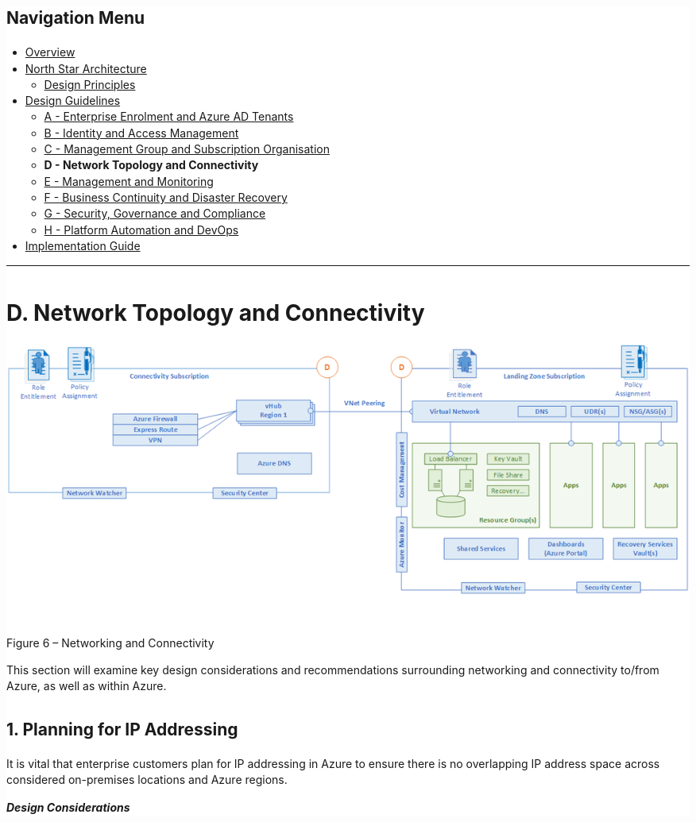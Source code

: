 ## Navigation Menu
* [Overview](../README.md)
* [North Star Architecture](./NorthStar-Architecture.md)
    -	[Design Principles](./Design-Principles.md)
* [Design Guidelines](./Design-Guidelines.md)
    -	[A - Enterprise Enrolment and Azure AD Tenants](./A-Enterprise-Enrolment-and-Azure-AD-Tenants.md)
    -	[B - Identity and Access Management](./B-Identity-and-Access-Management.md)
    -	[C - Management Group and Subscription Organisation](./C-Management-Group-and-Subscription-Organisation.md)
    -	**D - Network Topology and Connectivity**
    -	[E - Management and Monitoring](./E-Management-and-Monitoring.md)
    -	[F - Business Continuity and Disaster Recovery](./F-Business-Continuity-and-Disaster-Recovery.md)
    -	[G - Security, Governance and Compliance](./G-Security-Governance-and-Compliance.md)
    -	[H - Platform Automation and DevOps](./H-Platform-Automation-and-DevOps.md)
* [Implementation Guide](./Implementation-Guide.md)
---

# D. Network Topology and Connectivity
[![Network Topology and Connectivity](./media/net-con.png "Network Topology and Connectivity")](#)

Figure 6 – Networking and Connectivity

This section will examine key design considerations and recommendations surrounding networking and connectivity to/from Azure, as well as within Azure.

## 1. Planning for IP Addressing

It is vital that enterprise customers plan for IP addressing in Azure to ensure there is no overlapping IP address space across considered on-premises locations and Azure regions.

***Design Considerations***
